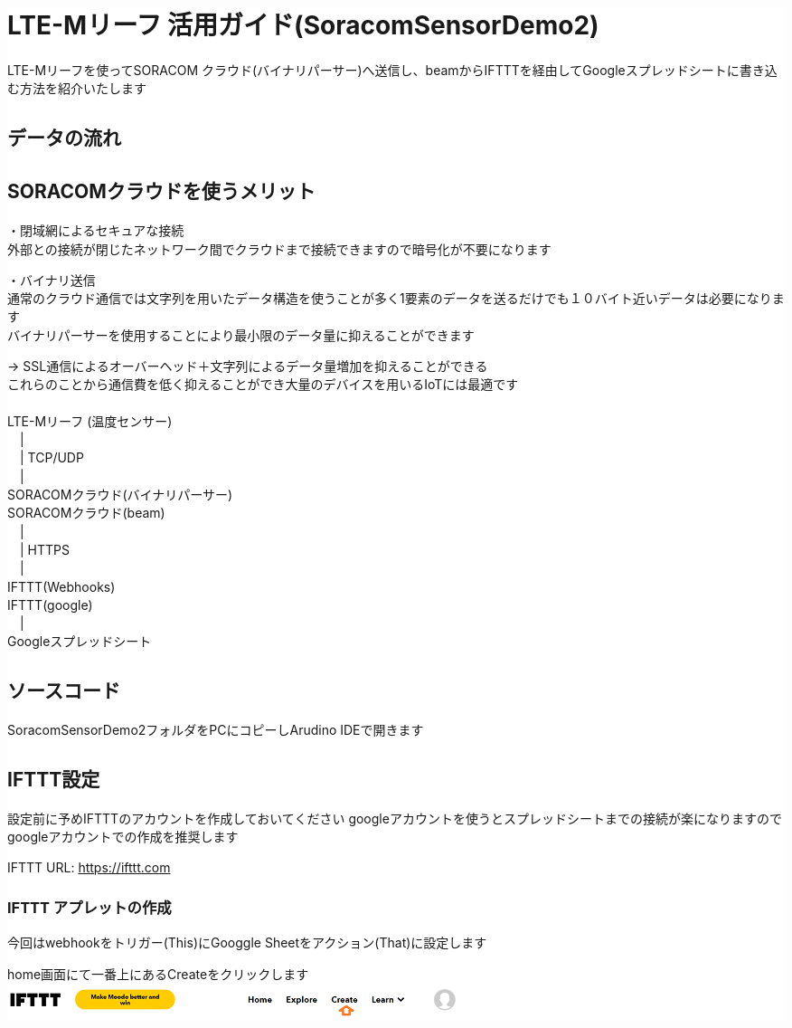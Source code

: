 # LTE-Mリーフ 活用ガイド(SoracomSensorDemo2)

LTE-Mリーフを使ってSORACOM クラウド(バイナリパーサー)へ送信し、beamからIFTTTを経由してGoogleスプレッドシートに書き込む方法を紹介いたします  

## データの流れ

## SORACOMクラウドを使うメリット
・閉域網によるセキュアな接続  
外部との接続が閉じたネットワーク間でクラウドまで接続できますので暗号化が不要になります  

・バイナリ送信  
通常のクラウド通信では文字列を用いたデータ構造を使うことが多く1要素のデータを送るだけでも１０バイト近いデータは必要になります  
バイナリパーサーを使用することにより最小限のデータ量に抑えることができます  

→ SSL通信によるオーバーヘッド＋文字列によるデータ量増加を抑えることができる  
これらのことから通信費を低く抑えることができ大量のデバイスを用いるIoTには最適です  
　  
LTE-Mリーフ (温度センサー)  
　|  
　| TCP/UDP  
　|  
SORACOMクラウド(バイナリパーサー)  
SORACOMクラウド(beam)  
　|  
　| HTTPS  
　|  
IFTTT(Webhooks)  
IFTTT(google)  
　|  
Googleスプレッドシート  

## ソースコード  
SoracomSensorDemo2フォルダをPCにコピーしArudino IDEで開きます

## IFTTT設定
設定前に予めIFTTTのアカウントを作成しておいてください
googleアカウントを使うとスプレッドシートまでの接続が楽になりますのでgoogleアカウントでの作成を推奨します  

IFTTT URL: https://ifttt.com

### IFTTT アプレットの作成
今回はwebhookをトリガー(This)にGooggle Sheetをアクション(That)に設定します  

home画面にて一番上にあるCreateをクリックします  
![soracomB1](images/soracomB1.png "soracomB1")
